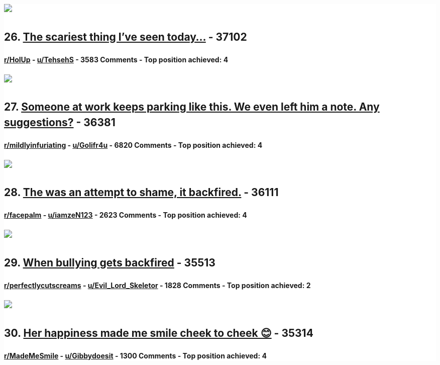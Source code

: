 <a href="https://i.redd.it/wtmsj59o3zm91.jpg"><img src="https://b.thumbs.redditmedia.com/6H8fUyTt8i6UvnYaLpHv9fFzggPzSucZsRZ2YyZBGwk.jpg"></img></a>

## 26. [The scariest thing I’ve seen today…](http://reddit.com/r/HolUp/comments/xap3lm/the_scariest_thing_ive_seen_today/) - 37102
#### [r/HolUp](http://reddit.com/r/HolUp) - [u/TehsehS](http://reddit.com/u/TehsehS) - 3583 Comments - Top position achieved: 4

<a href="https://v.redd.it/xv6r4ywu61n91"><img src="https://b.thumbs.redditmedia.com/LCU_lN3cOVAk9xwMVuyDyS0nbSEIzmsh6cdibV5g-yM.jpg"></img></a>

## 27. [Someone at work keeps parking like this. We even left him a note. Any suggestions?](http://reddit.com/r/mildlyinfuriating/comments/xaru0g/someone_at_work_keeps_parking_like_this_we_even/) - 36381
#### [r/mildlyinfuriating](http://reddit.com/r/mildlyinfuriating) - [u/Golifr4u](http://reddit.com/u/Golifr4u) - 6820 Comments - Top position achieved: 4

<a href="https://www.reddit.com/gallery/xaru0g"><img src="https://a.thumbs.redditmedia.com/Wn3WzQqtbIU6w3TMlbPLiGRt9o2hAegeqc1jywdrOS8.jpg"></img></a>

## 28. [The was an attempt to shame, it backfired.](http://reddit.com/r/facepalm/comments/xak2aw/the_was_an_attempt_to_shame_it_backfired/) - 36111
#### [r/facepalm](http://reddit.com/r/facepalm) - [u/iamzeN123](http://reddit.com/u/iamzeN123) - 2623 Comments - Top position achieved: 4

<a href="https://i.redd.it/prvvwooz7ym91.jpg"><img src="https://b.thumbs.redditmedia.com/fJ7jGTHYzw2GAB7qCiZ0ePzbOrgXc-1NLnyLEAVzmsQ.jpg"></img></a>

## 29. [When bullying gets backfired](http://reddit.com/r/perfectlycutscreams/comments/xaecpj/when_bullying_gets_backfired/) - 35513
#### [r/perfectlycutscreams](http://reddit.com/r/perfectlycutscreams) - [u/Evil_Lord_Skeletor](http://reddit.com/u/Evil_Lord_Skeletor) - 1828 Comments - Top position achieved: 2

<a href="https://v.redd.it/nasvex4xnzm91"><img src="https://b.thumbs.redditmedia.com/Briox33MIsrGVEhzlVHu_0k3IFlbtkj9yxGHsoLep6Q.jpg"></img></a>

## 30. [Her happiness made me smile cheek to cheek 😊](http://reddit.com/r/MadeMeSmile/comments/xaiyg8/her_happiness_made_me_smile_cheek_to_cheek/) - 35314
#### [r/MadeMeSmile](http://reddit.com/r/MadeMeSmile) - [u/Gibbydoesit](http://reddit.com/u/Gibbydoesit) - 1300 Comments - Top position achieved: 4
